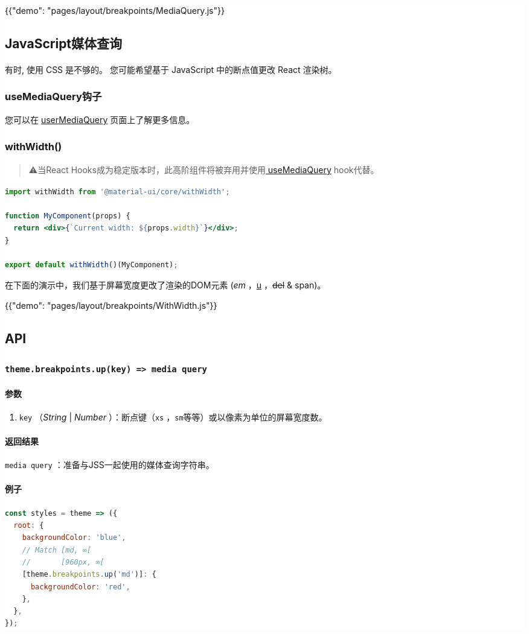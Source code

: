 {{"demo": "pages/layout/breakpoints/MediaQuery.js"}}

## JavaScript媒体查询

有时, 使用 CSS 是不够的。 您可能希望基于 JavaScript 中的断点值更改 React 渲染树。

### useMediaQuery钩子

您可以在 [userMediaQuery](/layout/use-media-query/) 页面上了解更多信息。

### withWidth()

> ⚠️当React Hooks成为稳定版本时，此高阶组件将被弃用并使用[ useMediaQuery](/layout/use-media-query/) hook代替。

```jsx
import withWidth from '@material-ui/core/withWidth';

function MyComponent(props) {
  return <div>{`Current width: ${props.width}`}</div>;
}

export default withWidth()(MyComponent);
```

在下面的演示中，我们基于屏幕宽度更改了渲染的DOM元素 (*em* ，<u>u</u> ，~~del~~ & span)。

{{"demo": "pages/layout/breakpoints/WithWidth.js"}}

## API

### `theme.breakpoints.up(key) => media query`

#### 参数

1. `key` （*String* | *Number* ）：断点键（`xs` ，`sm`等等）或以像素为单位的屏幕宽度数。

#### 返回结果

`media query` ：准备与JSS一起使用的媒体查询字符串。

#### 例子

```js
const styles = theme => ({
  root: {
    backgroundColor: 'blue',
    // Match [md, ∞[
    //       [960px, ∞[
    [theme.breakpoints.up('md')]: {
      backgroundColor: 'red',
    },
  },
});
```
